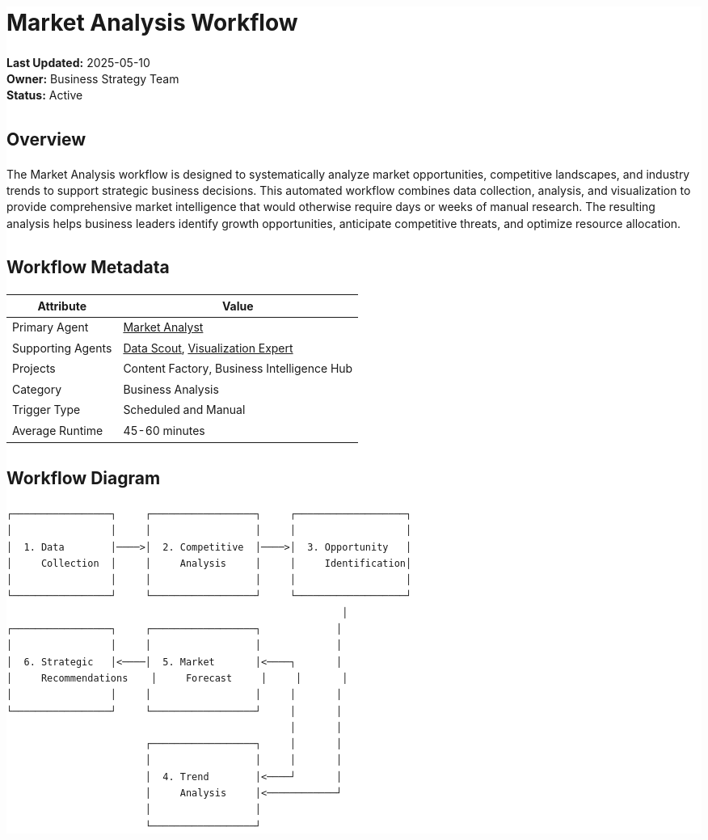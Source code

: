 # Market Analysis Workflow

**Last Updated:** 2025-05-10  
**Owner:** Business Strategy Team  
**Status:** Active

## Overview

The Market Analysis workflow is designed to systematically analyze market opportunities, competitive landscapes, and industry trends to support strategic business decisions. This automated workflow combines data collection, analysis, and visualization to provide comprehensive market intelligence that would otherwise require days or weeks of manual research. The resulting analysis helps business leaders identify growth opportunities, anticipate competitive threats, and optimize resource allocation.

## Workflow Metadata

| Attribute | Value |
|-----------|-------|
| Primary Agent | [Market Analyst](../../agents/business/market-analyst.md) |
| Supporting Agents | [Data Scout](../../agents/data/data-scout.md), [Visualization Expert](../../agents/business/visualization-expert.md) |
| Projects | Content Factory, Business Intelligence Hub |
| Category | Business Analysis |
| Trigger Type | Scheduled and Manual |
| Average Runtime | 45-60 minutes |

## Workflow Diagram

```
┌─────────────────┐     ┌──────────────────┐     ┌───────────────────┐
│                 │     │                  │     │                   │
│  1. Data        │────>│  2. Competitive  │────>│  3. Opportunity   │
│     Collection  │     │     Analysis     │     │     Identification│
│                 │     │                  │     │                   │
└─────────────────┘     └──────────────────┘     └───────────────────┘
                                                          │
┌─────────────────┐     ┌──────────────────┐             │
│                 │     │                  │             │
│  6. Strategic   │<────│  5. Market       │<────┐       │
│     Recommendations    │     Forecast     │     │       │
│                 │     │                  │     │       │
└─────────────────┘     └──────────────────┘     │       │
                                                 │       │
                        ┌──────────────────┐     │       │
                        │                  │     │       │
                        │  4. Trend        │<────┘       │
                        │     Analysis     │<────────────┘
                        │                  │
                        └──────────────────┘
```
